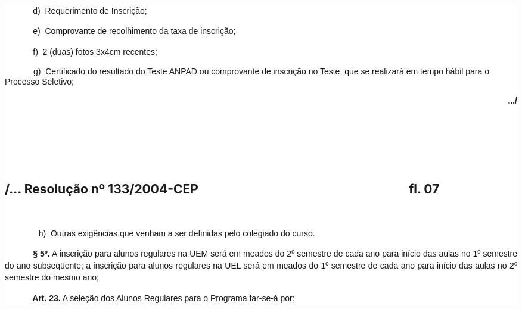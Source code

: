 <p class=MsoNormal style='text-align:justify;text-indent:35.45pt'><span
style='font-family:Arial;mso-bidi-font-family:"Times New Roman"'>d)<span
style="mso-spacerun: yes">  </span>Requerimento de Inscrição;<o:p></o:p></span></p>

<p class=MsoNormal style='text-align:justify;text-indent:35.45pt'><span
style='font-family:Arial;mso-bidi-font-family:"Times New Roman"'>e)<span
style="mso-spacerun: yes">  </span>Comprovante de recolhimento da taxa de
inscrição;<o:p></o:p></span></p>

<p class=MsoNormal style='text-align:justify;text-indent:35.45pt'><span
style='font-family:Arial;mso-bidi-font-family:"Times New Roman"'>f)<span
style="mso-spacerun: yes">  </span>2 (duas) fotos 3x4cm recentes;<o:p></o:p></span></p>

<p class=MsoBodyTextIndent style='text-indent:36.0pt;line-height:normal'><span
style='font-family:Arial;mso-bidi-font-family:"Times New Roman"'>g)<span
style="mso-spacerun: yes">  </span>Certificado do resultado do Teste ANPAD ou
comprovante de inscrição no Teste, que se realizará em tempo hábil para o
Processo Seletivo;<o:p></o:p></span></p>

<p class=MsoNormal align=right style='text-align:right;text-indent:35.45pt'><b
style='mso-bidi-font-weight:normal'><span style='font-family:Arial;mso-bidi-font-family:
"Times New Roman"'>.../<o:p></o:p></span></b></p>

<p class=MsoNormal style='text-align:justify;text-indent:35.45pt'><span
style='font-family:Arial;mso-bidi-font-family:"Times New Roman"'><![if !supportEmptyParas]>&nbsp;<![endif]><o:p></o:p></span></p>

<h2 style='margin-left:0cm'><![if !supportEmptyParas]>&nbsp;<![endif]><o:p></o:p></h2>

<h2 style='margin-left:0cm'>/... Resolução nº 133/2004-CEP<span
style='mso-tab-count:7'>                                                                       </span>fl.
07</h2>

<p class=MsoBodyTextIndent style='text-indent:36.0pt;line-height:normal'><span
style='font-family:Arial;mso-bidi-font-family:"Times New Roman"'><![if !supportEmptyParas]>&nbsp;<![endif]><o:p></o:p></span></p>

<p class=MsoBodyTextIndent3 style='margin-left:0cm;text-indent:42.55pt'><span
style='font-family:Arial;mso-bidi-font-family:"Times New Roman"'>h)<span
style="mso-spacerun: yes">  </span>Outras exigências que venham a ser definidas
pelo colegiado do curso.<o:p></o:p></span></p>

<p class=MsoNormal style='text-align:justify;text-indent:35.45pt'><b
style='mso-bidi-font-weight:normal'><span style='font-family:Arial;mso-bidi-font-family:
"Times New Roman"'>§ 5º.</span></b><span style='font-family:Arial;mso-bidi-font-family:
"Times New Roman"'> A inscrição para alunos regulares na UEM será em meados do
2º semestre de cada ano para início das aulas no 1º semestre do ano
subseqüente; a inscrição para alunos regulares na UEL será em meados do 1º
semestre de cada ano para início das aulas no 2º semestre do mesmo ano;<o:p></o:p></span></p>

<p class=MsoNormal style='text-align:justify'><b style='mso-bidi-font-weight:
normal'><span style='font-family:Arial;mso-bidi-font-family:"Times New Roman"'><span
style='mso-tab-count:1'>            </span>Art. 23.</span></b><span
style='font-family:Arial;mso-bidi-font-family:"Times New Roman"'> A seleção dos
Alunos Regulares para o Programa far-se-á por:<o:p></o:p></span></p>
